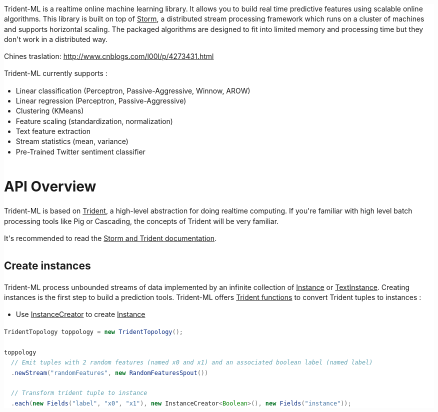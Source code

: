 Trident-ML is a realtime online machine learning library. It allows you to build real time predictive features using scalable online algorithms.
This library is built on top of [Storm](https://github.com/nathanmarz/storm), a distributed stream processing framework which runs on a cluster of machines and supports horizontal scaling.
The packaged algorithms are designed to fit into limited memory and processing time but they don't work in a distributed way.

Chines traslation: http://www.cnblogs.com/l00l/p/4273431.html

Trident-ML currently supports : 
* Linear classification (Perceptron, Passive-Aggressive, Winnow, AROW)
* Linear regression (Perceptron, Passive-Aggressive)
* Clustering (KMeans)
* Feature scaling (standardization, normalization)
* Text feature extraction
* Stream statistics (mean, variance)
* Pre-Trained Twitter sentiment classifier

# API Overview

Trident-ML is based on [Trident](https://github.com/nathanmarz/storm/wiki/Trident-tutorial), a high-level abstraction for doing realtime computing.
If you're familiar with high level batch processing tools like Pig or Cascading, the concepts of Trident will be very familiar.

It's recommended to read the [Storm and Trident documentation](https://github.com/nathanmarz/storm/wiki/Documentation).

## Create instances

Trident-ML process unbounded streams of data implemented by an infinite collection of [Instance](https://github.com/pmerienne/trident-ml/blob/master/src/main/java/com/github/pmerienne/trident/ml/core/Instance.java) or [TextInstance](https://github.com/pmerienne/trident-ml/blob/master/src/main/java/com/github/pmerienne/trident/ml/core/TextInstance.java).
Creating instances is the first step to build a prediction tools.
Trident-ML offers [Trident functions](https://github.com/nathanmarz/storm/wiki/Trident-API-Overview#functions) to convert Trident tuples to instances :

* Use [InstanceCreator](https://github.com/pmerienne/trident-ml/blob/master/src/main/java/com/github/pmerienne/trident/ml/preprocessing/InstanceCreator.java) to create [Instance](https://github.com/pmerienne/trident-ml/blob/master/src/main/java/com/github/pmerienne/trident/ml/core/Instance.java)

```java
TridentTopology toppology = new TridentTopology();

toppology
  // Emit tuples with 2 random features (named x0 and x1) and an associated boolean label (named label)
  .newStream("randomFeatures", new RandomFeaturesSpout())
  
  // Transform trident tuple to instance
  .each(new Fields("label", "x0", "x1"), new InstanceCreator<Boolean>(), new Fields("instance"));
```
